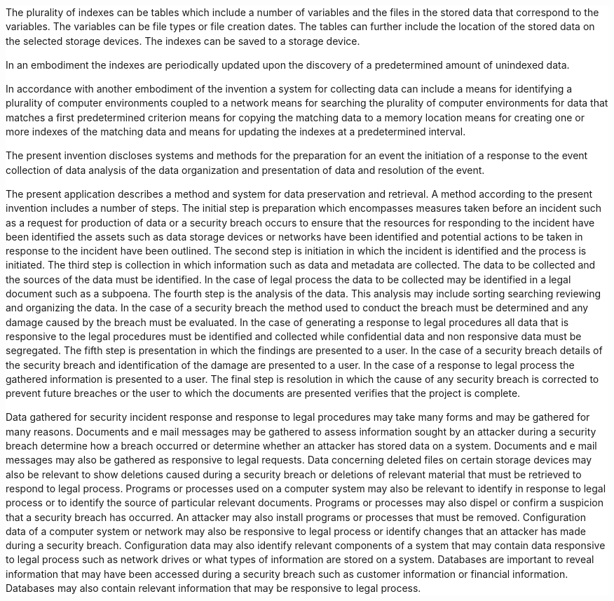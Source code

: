 The plurality of indexes can be tables which include a number of variables and the files in the stored data that correspond to the variables. The variables can be file types or file creation dates. The tables can further include the location of the stored data on the selected storage devices. The indexes can be saved to a storage device.

In an embodiment the indexes are periodically updated upon the discovery of a predetermined amount of unindexed data.

In accordance with another embodiment of the invention a system for collecting data can include a means for identifying a plurality of computer environments coupled to a network means for searching the plurality of computer environments for data that matches a first predetermined criterion means for copying the matching data to a memory location means for creating one or more indexes of the matching data and means for updating the indexes at a predetermined interval.

The present invention discloses systems and methods for the preparation for an event the initiation of a response to the event collection of data analysis of the data organization and presentation of data and resolution of the event.

The present application describes a method and system for data preservation and retrieval. A method according to the present invention includes a number of steps. The initial step is preparation which encompasses measures taken before an incident such as a request for production of data or a security breach occurs to ensure that the resources for responding to the incident have been identified the assets such as data storage devices or networks have been identified and potential actions to be taken in response to the incident have been outlined. The second step is initiation in which the incident is identified and the process is initiated. The third step is collection in which information such as data and metadata are collected. The data to be collected and the sources of the data must be identified. In the case of legal process the data to be collected may be identified in a legal document such as a subpoena. The fourth step is the analysis of the data. This analysis may include sorting searching reviewing and organizing the data. In the case of a security breach the method used to conduct the breach must be determined and any damage caused by the breach must be evaluated. In the case of generating a response to legal procedures all data that is responsive to the legal procedures must be identified and collected while confidential data and non responsive data must be segregated. The fifth step is presentation in which the findings are presented to a user. In the case of a security breach details of the security breach and identification of the damage are presented to a user. In the case of a response to legal process the gathered information is presented to a user. The final step is resolution in which the cause of any security breach is corrected to prevent future breaches or the user to which the documents are presented verifies that the project is complete.

Data gathered for security incident response and response to legal procedures may take many forms and may be gathered for many reasons. Documents and e mail messages may be gathered to assess information sought by an attacker during a security breach determine how a breach occurred or determine whether an attacker has stored data on a system. Documents and e mail messages may also be gathered as responsive to legal requests. Data concerning deleted files on certain storage devices may also be relevant to show deletions caused during a security breach or deletions of relevant material that must be retrieved to respond to legal process. Programs or processes used on a computer system may also be relevant to identify in response to legal process or to identify the source of particular relevant documents. Programs or processes may also dispel or confirm a suspicion that a security breach has occurred. An attacker may also install programs or processes that must be removed. Configuration data of a computer system or network may also be responsive to legal process or identify changes that an attacker has made during a security breach. Configuration data may also identify relevant components of a system that may contain data responsive to legal process such as network drives or what types of information are stored on a system. Databases are important to reveal information that may have been accessed during a security breach such as customer information or financial information. Databases may also contain relevant information that may be responsive to legal process.
